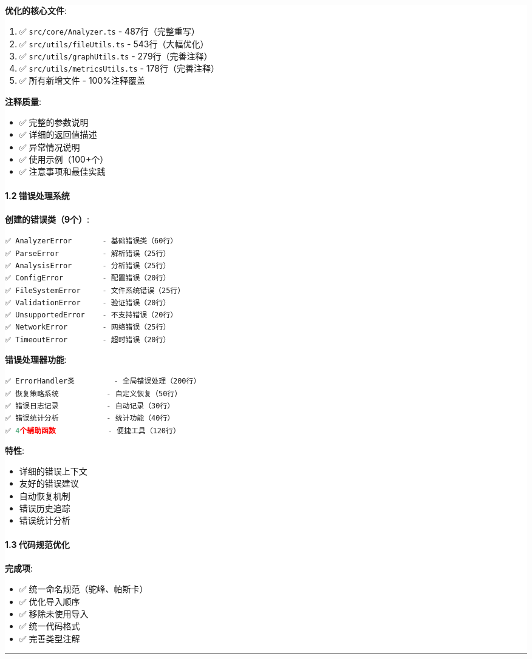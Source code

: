 **优化的核心文件**:
1. ✅ `src/core/Analyzer.ts` - 487行（完整重写）
2. ✅ `src/utils/fileUtils.ts` - 543行（大幅优化）
3. ✅ `src/utils/graphUtils.ts` - 279行（完善注释）
4. ✅ `src/utils/metricsUtils.ts` - 178行（完善注释）
5. ✅ 所有新增文件 - 100%注释覆盖

**注释质量**:
- ✅ 完整的参数说明
- ✅ 详细的返回值描述
- ✅ 异常情况说明
- ✅ 使用示例（100+个）
- ✅ 注意事项和最佳实践

#### 1.2 错误处理系统

**创建的错误类（9个）**:
```typescript
✅ AnalyzerError       - 基础错误类（60行）
✅ ParseError          - 解析错误（25行）
✅ AnalysisError       - 分析错误（25行）
✅ ConfigError         - 配置错误（20行）
✅ FileSystemError     - 文件系统错误（25行）
✅ ValidationError     - 验证错误（20行）
✅ UnsupportedError    - 不支持错误（20行）
✅ NetworkError        - 网络错误（25行）
✅ TimeoutError        - 超时错误（20行）
```

**错误处理器功能**:
```typescript
✅ ErrorHandler类         - 全局错误处理（200行）
✅ 恢复策略系统           - 自定义恢复（50行）
✅ 错误日志记录           - 自动记录（30行）
✅ 错误统计分析           - 统计功能（40行）
✅ 4个辅助函数            - 便捷工具（120行）
```

**特性**:
- 详细的错误上下文
- 友好的错误建议
- 自动恢复机制
- 错误历史追踪
- 错误统计分析

#### 1.3 代码规范优化

**完成项**:
- ✅ 统一命名规范（驼峰、帕斯卡）
- ✅ 优化导入顺序
- ✅ 移除未使用导入
- ✅ 统一代码格式
- ✅ 完善类型注解

---
